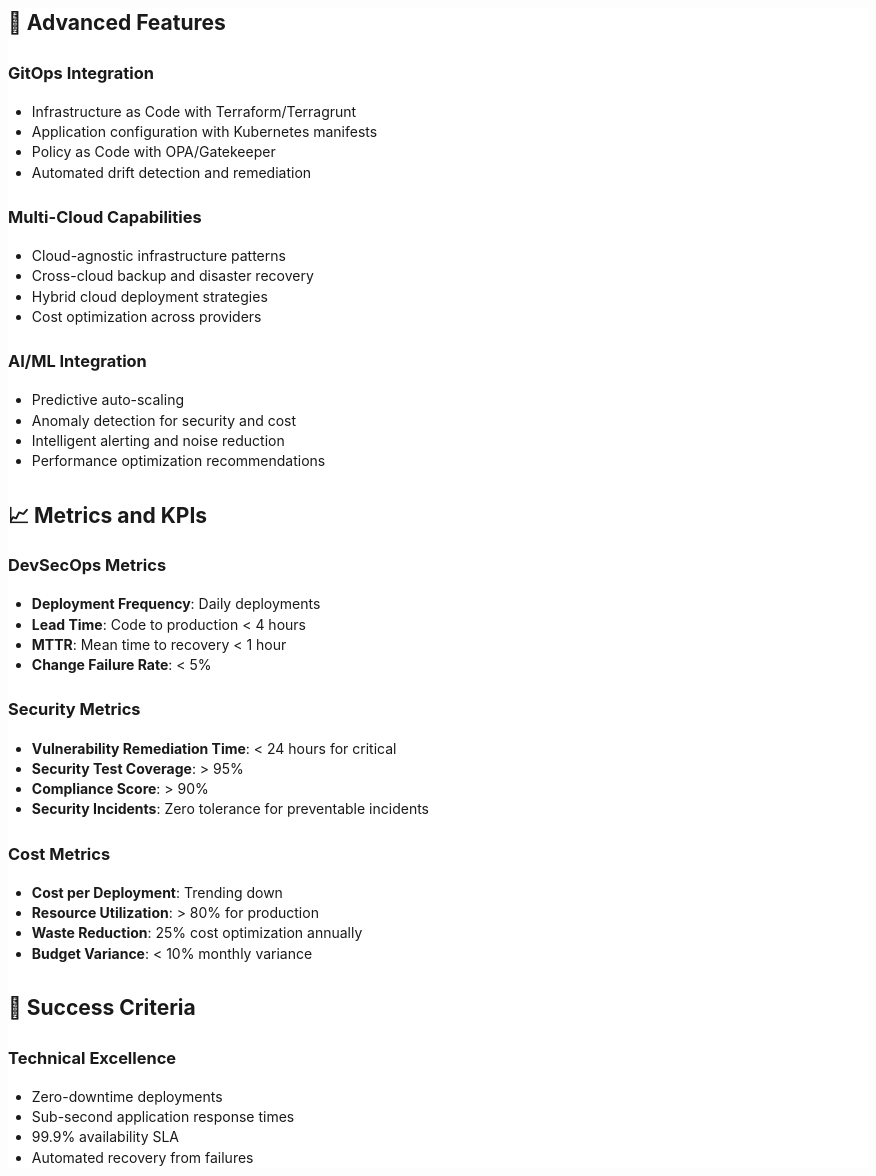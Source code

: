 ## 🚀 Advanced Features

### GitOps Integration
- Infrastructure as Code with Terraform/Terragrunt
- Application configuration with Kubernetes manifests
- Policy as Code with OPA/Gatekeeper
- Automated drift detection and remediation

### Multi-Cloud Capabilities
- Cloud-agnostic infrastructure patterns
- Cross-cloud backup and disaster recovery
- Hybrid cloud deployment strategies
- Cost optimization across providers

### AI/ML Integration
- Predictive auto-scaling
- Anomaly detection for security and cost
- Intelligent alerting and noise reduction
- Performance optimization recommendations

## 📈 Metrics and KPIs

### DevSecOps Metrics
- **Deployment Frequency**: Daily deployments
- **Lead Time**: Code to production < 4 hours
- **MTTR**: Mean time to recovery < 1 hour
- **Change Failure Rate**: < 5%

### Security Metrics
- **Vulnerability Remediation Time**: < 24 hours for critical
- **Security Test Coverage**: > 95%
- **Compliance Score**: > 90%
- **Security Incidents**: Zero tolerance for preventable incidents

### Cost Metrics
- **Cost per Deployment**: Trending down
- **Resource Utilization**: > 80% for production
- **Waste Reduction**: 25% cost optimization annually
- **Budget Variance**: < 10% monthly variance

## 🎯 Success Criteria

### Technical Excellence
- Zero-downtime deployments
- Sub-second application response times
- 99.9% availability SLA
- Automated recovery from failures
